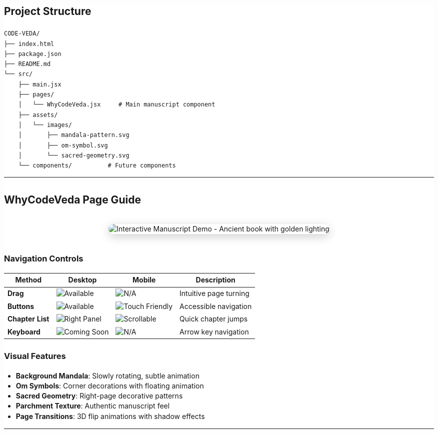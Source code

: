 ## Project Structure

```
CODE-VEDA/
├── index.html
├── package.json
├── README.md
└── src/
    ├── main.jsx
    ├── pages/
    │   └── WhyCodeVeda.jsx     # Main manuscript component
    ├── assets/
    │   └── images/
    │       ├── mandala-pattern.svg
    │       ├── om-symbol.svg
    │       └── sacred-geometry.svg
    └── components/          # Future components
```

---

## WhyCodeVeda Page Guide

<div align="center">
<img src="https://images.unsplash.com/photo-1481627834876-b7833e8f5570?w=600&h=300&fit=crop" alt="Interactive Manuscript Demo - Ancient book with golden lighting" style="border-radius: 10px; margin: 15px 0; box-shadow: 0 5px 20px rgba(0,0,0,0.2);" />
</div>

### Navigation Controls

<div align="center">

| Method | Desktop | Mobile | Description |
|--------|---------|--------|-------------|
| **Drag** | <img src="https://img.shields.io/badge/Available-brightgreen" alt="Available" /> | <img src="https://img.shields.io/badge/N/A-lightgrey" alt="N/A" /> | Intuitive page turning |
| **Buttons** | <img src="https://img.shields.io/badge/Available-brightgreen" alt="Available" /> | <img src="https://img.shields.io/badge/Touch%20Friendly-brightgreen" alt="Touch Friendly" /> | Accessible navigation |
| **Chapter List** | <img src="https://img.shields.io/badge/Right%20Panel-blue" alt="Right Panel" /> | <img src="https://img.shields.io/badge/Scrollable-blue" alt="Scrollable" /> | Quick chapter jumps |
| **Keyboard** | <img src="https://img.shields.io/badge/Coming%20Soon-yellow" alt="Coming Soon" /> | <img src="https://img.shields.io/badge/N/A-lightgrey" alt="N/A" /> | Arrow key navigation |

</div>

### Visual Features

- **Background Mandala**: Slowly rotating, subtle animation
- **Om Symbols**: Corner decorations with floating animation
- **Sacred Geometry**: Right-page decorative patterns
- **Parchment Texture**: Authentic manuscript feel
- **Page Transitions**: 3D flip animations with shadow effects

---
